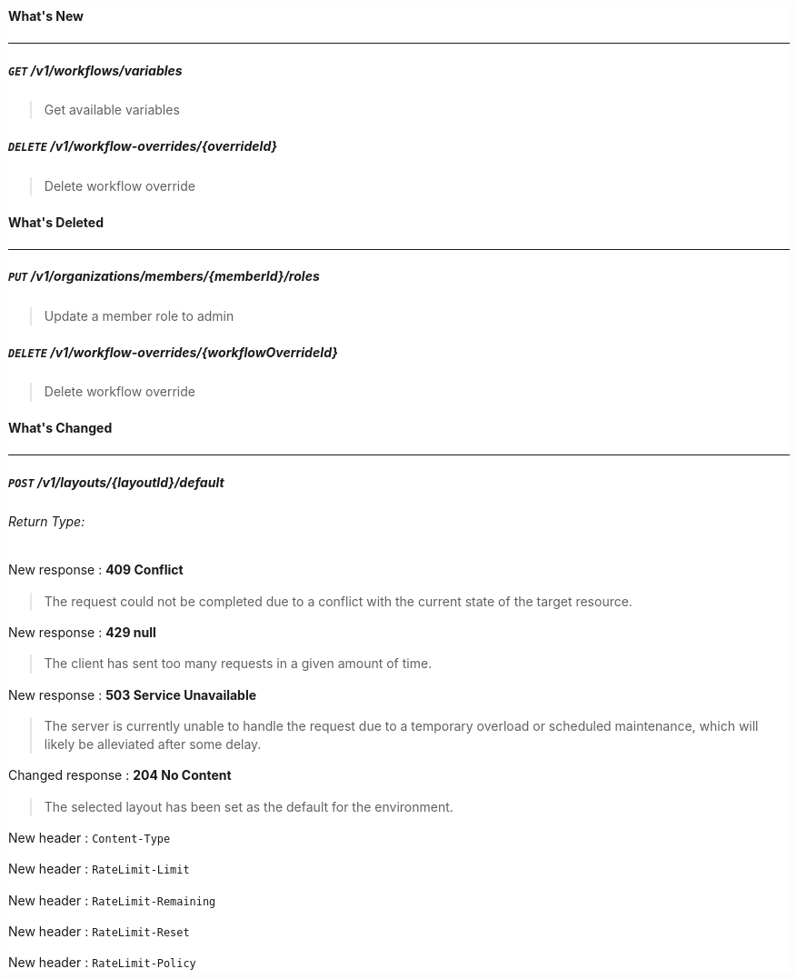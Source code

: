 #### What's New
---

##### `GET` /v1/workflows/variables

> Get available variables


##### `DELETE` /v1/workflow-overrides/{overrideId}

> Delete workflow override


#### What's Deleted
---

##### `PUT` /v1/organizations/members/{memberId}/roles

> Update a member role to admin


##### `DELETE` /v1/workflow-overrides/{workflowOverrideId}

> Delete workflow override


#### What's Changed
---

##### `POST` /v1/layouts/{layoutId}/default


###### Return Type:

New response : **409 Conflict**
> The request could not be completed due to a conflict with the current state of the target resource.

New response : **429 null**
> The client has sent too many requests in a given amount of time.

New response : **503 Service Unavailable**
> The server is currently unable to handle the request due to a temporary overload or scheduled maintenance, which will likely be alleviated after some delay.

Changed response : **204 No Content**
> The selected layout has been set as the default for the environment.

New header : `Content-Type`


New header : `RateLimit-Limit`


New header : `RateLimit-Remaining`


New header : `RateLimit-Reset`


New header : `RateLimit-Policy`
